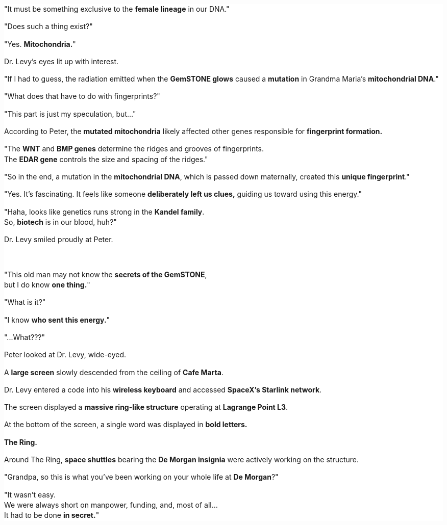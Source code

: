 "It must be something exclusive to the **female lineage** in our DNA."  

"Does such a thing exist?"  

"Yes. **Mitochondria.**"  

Dr. Levy’s eyes lit up with interest.  

"If I had to guess, the radiation emitted when the **GemSTONE glows** caused a **mutation** in Grandma Maria’s **mitochondrial DNA**."  

"What does that have to do with fingerprints?"  

"This part is just my speculation, but…"  

According to Peter, the **mutated mitochondria** likely affected other genes responsible for **fingerprint formation.**  

"The **WNT** and **BMP genes** determine the ridges and grooves of fingerprints.  
The **EDAR gene** controls the size and spacing of the ridges."  

"So in the end, a mutation in the **mitochondrial DNA**, which is passed down maternally, created this **unique fingerprint**."  

"Yes. It’s fascinating. It feels like someone **deliberately left us clues,** guiding us toward using this energy."  

"Haha, looks like genetics runs strong in the **Kandel family**.  
So, **biotech** is in our blood, huh?"  

Dr. Levy smiled proudly at Peter.  

<br>  

"This old man may not know the **secrets of the GemSTONE**,  
but I do know **one thing.**"  

"What is it?"  

"I know **who sent this energy.**"  

"...What???"  

Peter looked at Dr. Levy, wide-eyed.  

A **large screen** slowly descended from the ceiling of **Cafe Marta**.  

Dr. Levy entered a code into his **wireless keyboard** and accessed **SpaceX’s Starlink network**.  

The screen displayed a **massive ring-like structure** operating at **Lagrange Point L3**.  

At the bottom of the screen, a single word was displayed in **bold letters.**  

**The Ring.**  

Around The Ring, **space shuttles** bearing the **De Morgan insignia** were actively working on the structure.  

"Grandpa, so this is what you’ve been working on your whole life at **De Morgan**?"  

"It wasn’t easy.  
We were always short on manpower, funding, and, most of all…  
It had to be done **in secret.**"  
